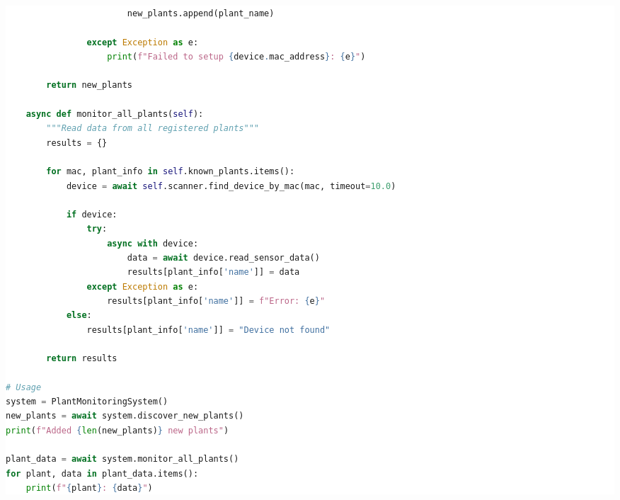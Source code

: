 ```python
                        new_plants.append(plant_name)
                        
                except Exception as e:
                    print(f"Failed to setup {device.mac_address}: {e}")
        
        return new_plants
    
    async def monitor_all_plants(self):
        """Read data from all registered plants"""
        results = {}
        
        for mac, plant_info in self.known_plants.items():
            device = await self.scanner.find_device_by_mac(mac, timeout=10.0)
            
            if device:
                try:
                    async with device:
                        data = await device.read_sensor_data()
                        results[plant_info['name']] = data
                except Exception as e:
                    results[plant_info['name']] = f"Error: {e}"
            else:
                results[plant_info['name']] = "Device not found"
        
        return results

# Usage
system = PlantMonitoringSystem()
new_plants = await system.discover_new_plants()
print(f"Added {len(new_plants)} new plants")

plant_data = await system.monitor_all_plants()
for plant, data in plant_data.items():
    print(f"{plant}: {data}")
```